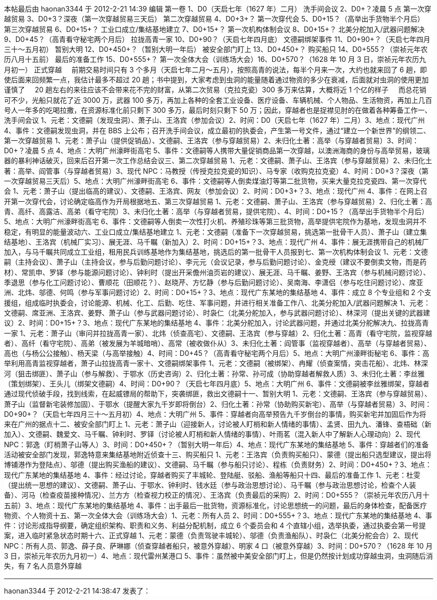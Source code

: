 本帖最后由 haonan3344 于 2012-2-21 14:39 编辑 第一卷 1、D0（天启七年（1627 年）二月） 洗手间会议 2、D0+？凌晨 5 点 第一次穿越贸易 3、D0+3？深夜（第一次穿越贸易三天后） 第二次穿越贸易 4、D0+3+？ 第一次穿代会 5、D0+15？（高举出手货物半个月后） 第三次穿越贸易 6、D0+15+？ 工业口成立/集结基地建立 7、D0+15+？ 第一次机构体制会议 8、D0+15+？ 北美分舵加入/武器问题解决 9、D0+45？（高青看守秘宅两个月后） 拉拢高青一家 10、D0+90？（天启七年四月底） 文德嗣绑架事件 11、D0+90+？（天启七年四月三十～五月初） 暂别大明 12、D0+450+？（暂别大明一年后） 被安全部门盯上 13、D0+450+？ 购买船只 14、D0+555？（崇祯元年农历八月十五前） 最后的准备工作 15、D0+555+？ 第一次全体大会（训练场大会）16、D0+570？（1628 年 10 月 3 日，崇祯元年农历九月初一） 正式穿越     前期交易时间只有 3 个多月（天启七年二月～五月），按照高青的说法，每半个月来一次，大约也就来回了 6 趟，即使后面来回频繁一点，我估计最多不超过 20 趟；书中提到，大家考虑到虫洞的能量随着通过物资的多少在衰减，后面就对虫洞的使用更加谨慎了     20 趟左右的来往应该不会带来花不完的财富，从第二次贸易（克拉克瓷）300 多万来估算，大概将近 1 个亿的样子     而总花销可不少，光船只就花了近 3000 万，武器 100 多万，再加上各种的全套工业设备、医疗设备、车辆机械、个人物品、生活物资，再加上几百号人一年多的吃喝拉撒，在资源标准化前只剩下 300 多万，最后时刻只剩下 50 万；因此，穿越者也是捉襟见肘的在做着各种筹备工作一、洗手间会议 1、元老：文德嗣（发现虫洞）、萧子山、王洛宾（参加会议）2、时间：D0（天启七年（1627 年）二月）3、地点：现代广州 4、事件：文德嗣发现虫洞，并在 BBS 上公布；召开洗手间会议，成立最初的执委会，产生第一号文件，通过“建立一个新世界”的纲领二、第一次穿越贸易 1、元老：萧子山（提供促销品）、文德嗣、王洛宾（参与穿越贸易）2、未归化土著：高举（与穿越者贸易）3、时间：D0+？凌晨 5 点 4、地点：大明广州濠畔街高宅 5、事件：文德嗣等人携带大量促销商品第一次穿越，以澳洲海商的身份与高举贸易，玻璃器的暴利神话破灭，回来后召开第一次工作总结会议三、第二次穿越贸易 1、元老：文德嗣、萧子山、王洛宾（参与穿越贸易）2、未归化土著：高举、阎管事（与穿越者贸易）3、现代 NPC：马教授（传授克拉克瓷的知识）、马专家（收购克拉克瓷）4、时间：D0+3？深夜（第一次穿越贸易三天后）5、地点：大明广州濠畔街高宅 6、事件：文德嗣等人倒卖煤油灯等第二批货物，买来大量克拉克瓷四、第一次穿代会 1、元老：萧子山（提出临高的建议）、文德嗣、王洛宾、网友（参加会议）2、时间：D0+3+？3、地点：现代广州 4、事件：在网上召开第一次穿代会，讨论确定临高作为开局根据地五、第三次穿越贸易 1、元老：文德嗣、萧子山、王洛宾（参与穿越贸易）2、归化土著：高青、高纤、高露洁、高弟（看守宅院）3、未归化土著：高举（与穿越者贸易，提供宅院）、4、时间：D0+15？（高举出手货物半个月后）5、地点：大明广州濠畔街高宅 6、事件：文德嗣等人倒卖一次性打火机、养殖珍珠等第三批货物，高举提供宅院作为基地，发现虫洞并不稳定，有明显的能量波动六、工业口成立/集结基地建立 1、元老：文德嗣（准备下一次穿越贸易，挑选第一批骨干人员）、萧子山（建立集结基地）、王洛宾（机械厂实习）、展无涯、马千瞩（新加入）2、时间：D0+15+？3、地点：现代广州 4、事件：展无涯携带自己的机械厂加入，与马千瞩共同成立工业组，租用民兵训练基地作为集结基地，挑选后的第一批骨干人员报到七、第一次机构体制会议 1、元老：文德嗣（主持会议）、萧子山（主持会议，参与后勤问题讨论）、李元元（会议记录，参与后勤问题讨论）、金克绶（建议不要倒卖文物，而是药材）、常凯申、罗铎（参与能源问题讨论）、钟利时（提出开采儋州油页岩的建议）、展无涯、马千瞩、姜野、王洛宾（参与机械问题讨论）、季退思（参与化工问题讨论）、曹顺花（田顺花？）、赵晓芹、方忆静（参与后勤问题讨论）、吴南海、李潇侣（参与吃住问题讨论）、席亚洲、北炜、邬德、何鸣（参与军事问题讨论）2、时间：D0+15+？3、地点：现代广东某地的集结基地 4、事件：成立 8 个专业组和 2 个支援组，组成临时执委会，讨论能源、机械、化工、后勤、吃住、军事问题，并进行相关准备工作八、北美分舵加入/武器问题解决 1、元老：文德嗣、席亚洲、王洛宾、姜野、萧子山（参与武器问题讨论）、时袅仁（北美分舵加入，参与武器问题讨论）、林深河（提出关键的武器建议）2、时间：D0+15+？3、地点：现代广东某地的集结基地 4、事件：北美分舵加入，讨论武器问题，并通过北美分舵解决九、拉拢高青一家 1、元老：萧子山（审问并拉拢高青一家）、北炜（侦查高宅）、文德嗣、王洛宾（参与穿越）2、归化土著：高青（看守宅院，监视穿越者）、高纤（看守宅院）、高弟（被发展为羊城暗哨）、高常（被收做仆从）3、未归化土著：阎管事（监视穿越者）、高举（与穿越者贸易）、高也（与杨公公接触）、杨天梁（与高举接触）4、时间：D0+45？（高青看守秘宅两个月后）5、地点：大明广州濠畔街秘宅 6、事件：高举利用高青监视穿越者，萧子山拉拢高青一家十、文德嗣绑架事件 1、元老：文德嗣（被绑架）、冉耀（侦查案情，突击花船）、北炜、林深河（狙击绑匪）、萧子山（参与解救）、于鄂水（历史咨询）2、归化土著：孙常、孙可成（协助穿越者解救人质）3、未归化土著：李丝雅（策划绑架）、王头儿（绑架文德嗣）4、时间：D0+90？（天启七年四月底）5、地点：大明广州 6、事件：文德嗣被李丝雅绑架，穿越者通过现代侦破手段，找到线索，在起威镖局的帮助下，突袭绑匪，救出文德嗣十一、暂别大明 1、元老：文德嗣、王洛宾（参与穿越贸易）、萧子山（监督新宅装修加固）、于鄂水（提醒大家九千岁即将倒台）2、归化土著：孙常（协助购买新宅）、高举（与穿越者贸易）3、时间：D0+90+？（天启七年四月三十～五月初）4、地点：大明广州 5、事件：穿越者向高举预告九千岁倒台的事情，购买新宅并加固后作为将来在广州的据点十二、被安全部门盯上 1、元老：萧子山（迎接新人，讨论被人盯梢和新人情绪的事情）、孟贤、田九九、潘锋、查梧础（新加入）、文德嗣、魏爱文、马千瞩、钟利时、罗铎（讨论被人盯梢和新人情绪的事情）、叶雨茗（混入新人中了解新人心理动向）2、现代 NPC：郭逸（盯梢萧子山等人）3、时间：D0+450+？（暂别大明一年后）4、地点：现代广东某地的集结基地 5、事件：穿越者们的准备活动被安全部门发现，郭逸特意来集结基地附近侦查十三、购买船只 1、元老：王洛宾（负责购买船只）、蒙德（提出船只选型建议，提出将博铺港作为登陆点）、邬德（提出购买渔船的建议）、文德嗣、马千瞩（参与船只讨论）、程栋（负责财务）2、时间：D0+450+？3、地点：现代广东某地的集结基地 4、事件：经过讨论，穿越者购买了丰城轮、登陆艇、驳船、渔船等船只十四、最后的准备工作 1、元老：杜雯（提出统一思想的建议）、文德嗣、萧子山、于鄂水、钟利时、钱水廷（参与政治思想讨论）、马千瞩（参与政治思想讨论，检查个人装备）、河马（检查疫苗接种情况）、兰方方（检查视力校正的情况）、王洛宾（负责最后的采购）2、时间：D0+555？（崇祯元年农历八月十五前）3、地点：现代广东某地的集结基地 4、事件：出手最后一批货物，资源标准化，讨论思想统一的问题，最后的身体检查，配备医疗物资、个人物资十五、第一次全体大会（训练场大会）1、元老：所有人员 2、时间：D0+555+？3、地点：现代广东某地的集结基地 4、事件：讨论形成指导纲要，确定组织架构、职责和义务、利益分配机制，成立 6 个委员会和 4 个直辖小组，选举执委，通过执委会第一号提案，进入临时紧急状态时期十六、正式穿越 1、元老：蒙德（负责驾驶丰城轮）、邬德（负责渔船队）、时袅仁（北美分舵会合）2、现代 NPC：所有人员、郭逸、薛子良、萨琳娜（侦查穿越者船只，被意外穿越）、明家 4 口（被意外穿越）3、时间：D0+570？（1628 年 10 月 3 日，崇祯元年农历九月初一）4、地点：现代雷州某港口 5、事件：虽然被中美安全部门盯上，但是仍然按计划成功穿越虫洞，虫洞随后消失，有 7 名人员意外穿越

---

haonan3344 于 2012-2-21 14:38:47 发表了：
